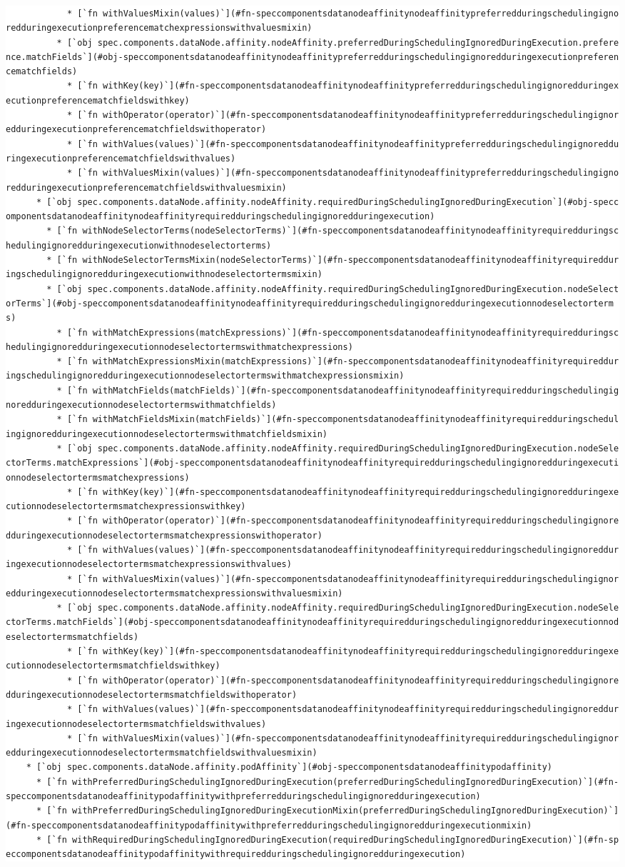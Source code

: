                 * [`fn withValuesMixin(values)`](#fn-speccomponentsdatanodeaffinitynodeaffinitypreferredduringschedulingignoredduringexecutionpreferencematchexpressionswithvaluesmixin)
              * [`obj spec.components.dataNode.affinity.nodeAffinity.preferredDuringSchedulingIgnoredDuringExecution.preference.matchFields`](#obj-speccomponentsdatanodeaffinitynodeaffinitypreferredduringschedulingignoredduringexecutionpreferencematchfields)
                * [`fn withKey(key)`](#fn-speccomponentsdatanodeaffinitynodeaffinitypreferredduringschedulingignoredduringexecutionpreferencematchfieldswithkey)
                * [`fn withOperator(operator)`](#fn-speccomponentsdatanodeaffinitynodeaffinitypreferredduringschedulingignoredduringexecutionpreferencematchfieldswithoperator)
                * [`fn withValues(values)`](#fn-speccomponentsdatanodeaffinitynodeaffinitypreferredduringschedulingignoredduringexecutionpreferencematchfieldswithvalues)
                * [`fn withValuesMixin(values)`](#fn-speccomponentsdatanodeaffinitynodeaffinitypreferredduringschedulingignoredduringexecutionpreferencematchfieldswithvaluesmixin)
          * [`obj spec.components.dataNode.affinity.nodeAffinity.requiredDuringSchedulingIgnoredDuringExecution`](#obj-speccomponentsdatanodeaffinitynodeaffinityrequiredduringschedulingignoredduringexecution)
            * [`fn withNodeSelectorTerms(nodeSelectorTerms)`](#fn-speccomponentsdatanodeaffinitynodeaffinityrequiredduringschedulingignoredduringexecutionwithnodeselectorterms)
            * [`fn withNodeSelectorTermsMixin(nodeSelectorTerms)`](#fn-speccomponentsdatanodeaffinitynodeaffinityrequiredduringschedulingignoredduringexecutionwithnodeselectortermsmixin)
            * [`obj spec.components.dataNode.affinity.nodeAffinity.requiredDuringSchedulingIgnoredDuringExecution.nodeSelectorTerms`](#obj-speccomponentsdatanodeaffinitynodeaffinityrequiredduringschedulingignoredduringexecutionnodeselectorterms)
              * [`fn withMatchExpressions(matchExpressions)`](#fn-speccomponentsdatanodeaffinitynodeaffinityrequiredduringschedulingignoredduringexecutionnodeselectortermswithmatchexpressions)
              * [`fn withMatchExpressionsMixin(matchExpressions)`](#fn-speccomponentsdatanodeaffinitynodeaffinityrequiredduringschedulingignoredduringexecutionnodeselectortermswithmatchexpressionsmixin)
              * [`fn withMatchFields(matchFields)`](#fn-speccomponentsdatanodeaffinitynodeaffinityrequiredduringschedulingignoredduringexecutionnodeselectortermswithmatchfields)
              * [`fn withMatchFieldsMixin(matchFields)`](#fn-speccomponentsdatanodeaffinitynodeaffinityrequiredduringschedulingignoredduringexecutionnodeselectortermswithmatchfieldsmixin)
              * [`obj spec.components.dataNode.affinity.nodeAffinity.requiredDuringSchedulingIgnoredDuringExecution.nodeSelectorTerms.matchExpressions`](#obj-speccomponentsdatanodeaffinitynodeaffinityrequiredduringschedulingignoredduringexecutionnodeselectortermsmatchexpressions)
                * [`fn withKey(key)`](#fn-speccomponentsdatanodeaffinitynodeaffinityrequiredduringschedulingignoredduringexecutionnodeselectortermsmatchexpressionswithkey)
                * [`fn withOperator(operator)`](#fn-speccomponentsdatanodeaffinitynodeaffinityrequiredduringschedulingignoredduringexecutionnodeselectortermsmatchexpressionswithoperator)
                * [`fn withValues(values)`](#fn-speccomponentsdatanodeaffinitynodeaffinityrequiredduringschedulingignoredduringexecutionnodeselectortermsmatchexpressionswithvalues)
                * [`fn withValuesMixin(values)`](#fn-speccomponentsdatanodeaffinitynodeaffinityrequiredduringschedulingignoredduringexecutionnodeselectortermsmatchexpressionswithvaluesmixin)
              * [`obj spec.components.dataNode.affinity.nodeAffinity.requiredDuringSchedulingIgnoredDuringExecution.nodeSelectorTerms.matchFields`](#obj-speccomponentsdatanodeaffinitynodeaffinityrequiredduringschedulingignoredduringexecutionnodeselectortermsmatchfields)
                * [`fn withKey(key)`](#fn-speccomponentsdatanodeaffinitynodeaffinityrequiredduringschedulingignoredduringexecutionnodeselectortermsmatchfieldswithkey)
                * [`fn withOperator(operator)`](#fn-speccomponentsdatanodeaffinitynodeaffinityrequiredduringschedulingignoredduringexecutionnodeselectortermsmatchfieldswithoperator)
                * [`fn withValues(values)`](#fn-speccomponentsdatanodeaffinitynodeaffinityrequiredduringschedulingignoredduringexecutionnodeselectortermsmatchfieldswithvalues)
                * [`fn withValuesMixin(values)`](#fn-speccomponentsdatanodeaffinitynodeaffinityrequiredduringschedulingignoredduringexecutionnodeselectortermsmatchfieldswithvaluesmixin)
        * [`obj spec.components.dataNode.affinity.podAffinity`](#obj-speccomponentsdatanodeaffinitypodaffinity)
          * [`fn withPreferredDuringSchedulingIgnoredDuringExecution(preferredDuringSchedulingIgnoredDuringExecution)`](#fn-speccomponentsdatanodeaffinitypodaffinitywithpreferredduringschedulingignoredduringexecution)
          * [`fn withPreferredDuringSchedulingIgnoredDuringExecutionMixin(preferredDuringSchedulingIgnoredDuringExecution)`](#fn-speccomponentsdatanodeaffinitypodaffinitywithpreferredduringschedulingignoredduringexecutionmixin)
          * [`fn withRequiredDuringSchedulingIgnoredDuringExecution(requiredDuringSchedulingIgnoredDuringExecution)`](#fn-speccomponentsdatanodeaffinitypodaffinitywithrequiredduringschedulingignoredduringexecution)